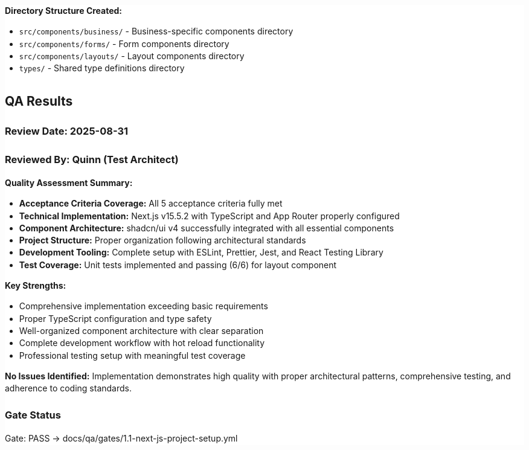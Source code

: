 **Directory Structure Created:**
- `src/components/business/` - Business-specific components directory
- `src/components/forms/` - Form components directory
- `src/components/layouts/` - Layout components directory
- `types/` - Shared type definitions directory

## QA Results

### Review Date: 2025-08-31

### Reviewed By: Quinn (Test Architect)

**Quality Assessment Summary:**
- **Acceptance Criteria Coverage:** All 5 acceptance criteria fully met
- **Technical Implementation:** Next.js v15.5.2 with TypeScript and App Router properly configured
- **Component Architecture:** shadcn/ui v4 successfully integrated with all essential components
- **Project Structure:** Proper organization following architectural standards
- **Development Tooling:** Complete setup with ESLint, Prettier, Jest, and React Testing Library
- **Test Coverage:** Unit tests implemented and passing (6/6) for layout component

**Key Strengths:**
- Comprehensive implementation exceeding basic requirements
- Proper TypeScript configuration and type safety
- Well-organized component architecture with clear separation
- Complete development workflow with hot reload functionality
- Professional testing setup with meaningful test coverage

**No Issues Identified:** Implementation demonstrates high quality with proper architectural patterns, comprehensive testing, and adherence to coding standards.

### Gate Status

Gate: PASS → docs/qa/gates/1.1-next-js-project-setup.yml